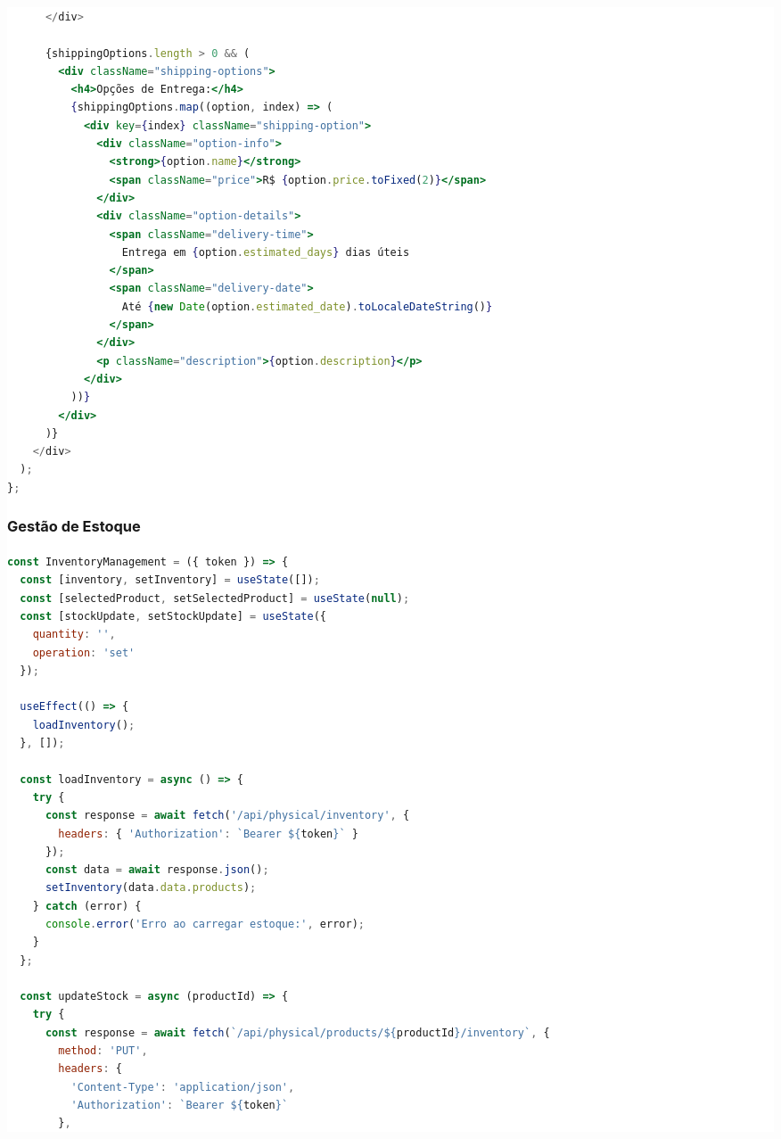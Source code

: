 ```jsx
      </div>
      
      {shippingOptions.length > 0 && (
        <div className="shipping-options">
          <h4>Opções de Entrega:</h4>
          {shippingOptions.map((option, index) => (
            <div key={index} className="shipping-option">
              <div className="option-info">
                <strong>{option.name}</strong>
                <span className="price">R$ {option.price.toFixed(2)}</span>
              </div>
              <div className="option-details">
                <span className="delivery-time">
                  Entrega em {option.estimated_days} dias úteis
                </span>
                <span className="delivery-date">
                  Até {new Date(option.estimated_date).toLocaleDateString()}
                </span>
              </div>
              <p className="description">{option.description}</p>
            </div>
          ))}
        </div>
      )}
    </div>
  );
};
```

### Gestão de Estoque
```jsx
const InventoryManagement = ({ token }) => {
  const [inventory, setInventory] = useState([]);
  const [selectedProduct, setSelectedProduct] = useState(null);
  const [stockUpdate, setStockUpdate] = useState({
    quantity: '',
    operation: 'set'
  });
  
  useEffect(() => {
    loadInventory();
  }, []);
  
  const loadInventory = async () => {
    try {
      const response = await fetch('/api/physical/inventory', {
        headers: { 'Authorization': `Bearer ${token}` }
      });
      const data = await response.json();
      setInventory(data.data.products);
    } catch (error) {
      console.error('Erro ao carregar estoque:', error);
    }
  };
  
  const updateStock = async (productId) => {
    try {
      const response = await fetch(`/api/physical/products/${productId}/inventory`, {
        method: 'PUT',
        headers: {
          'Content-Type': 'application/json',
          'Authorization': `Bearer ${token}`
        },
```